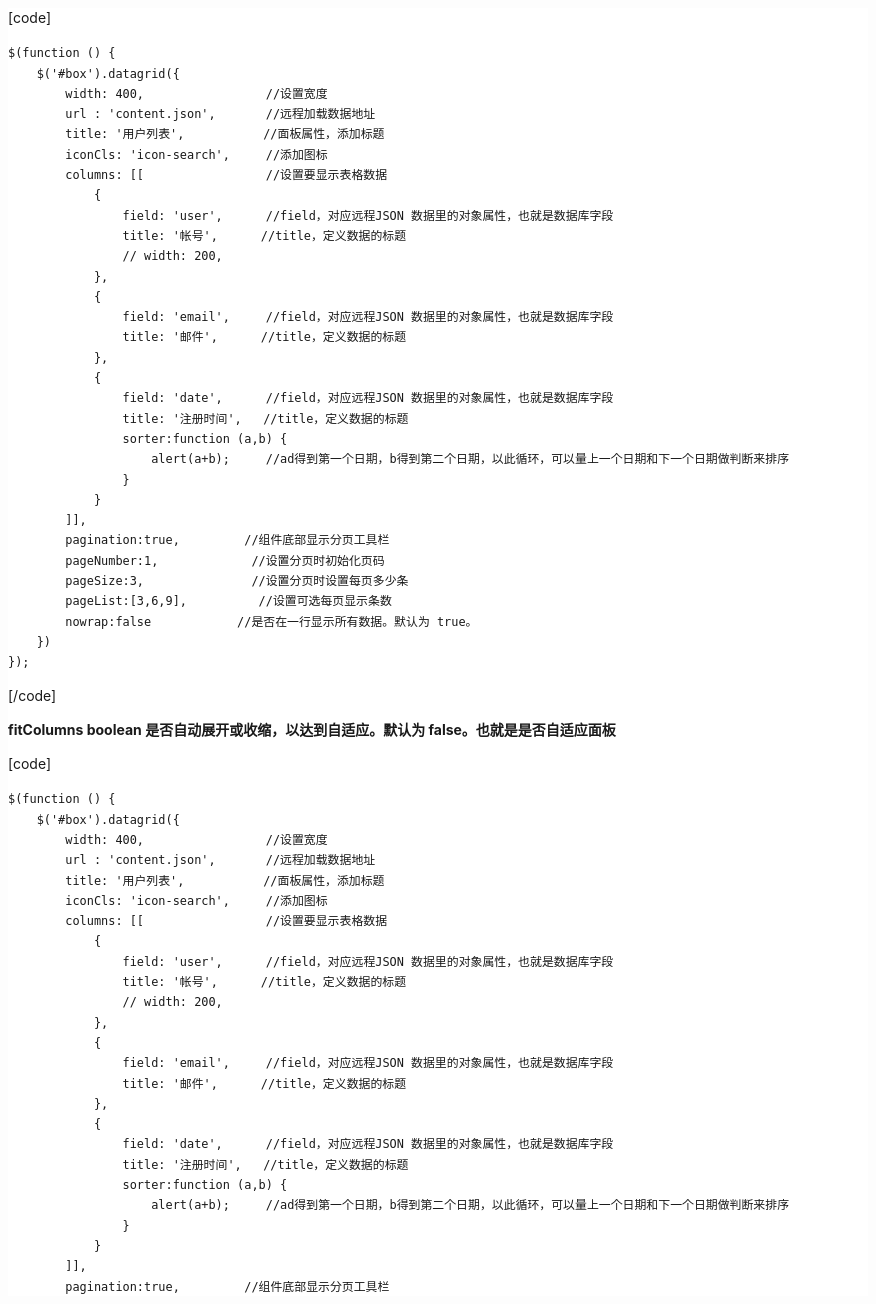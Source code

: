[code]

    $(function () {
        $('#box').datagrid({
            width: 400,                 //设置宽度
            url : 'content.json',       //远程加载数据地址
            title: '用户列表',           //面板属性，添加标题
            iconCls: 'icon-search',     //添加图标
            columns: [[                 //设置要显示表格数据
                {
                    field: 'user',      //field，对应远程JSON 数据里的对象属性，也就是数据库字段
                    title: '帐号',      //title，定义数据的标题
                    // width: 200,
                },
                {
                    field: 'email',     //field，对应远程JSON 数据里的对象属性，也就是数据库字段
                    title: '邮件',      //title，定义数据的标题
                },
                {
                    field: 'date',      //field，对应远程JSON 数据里的对象属性，也就是数据库字段
                    title: '注册时间',   //title，定义数据的标题
                    sorter:function (a,b) {
                        alert(a+b);     //ad得到第一个日期，b得到第二个日期，以此循环，可以量上一个日期和下一个日期做判断来排序
                    }
                }
            ]],
            pagination:true,         //组件底部显示分页工具栏
            pageNumber:1,             //设置分页时初始化页码
            pageSize:3,               //设置分页时设置每页多少条
            pageList:[3,6,9],          //设置可选每页显示条数
            nowrap:false            //是否在一行显示所有数据。默认为 true。
        })
    });
[/code]



**fitColumns   boolean 是否自动展开或收缩，以达到自适应。默认为 false。也就是是否自适应面板**

[code]

    $(function () {
        $('#box').datagrid({
            width: 400,                 //设置宽度
            url : 'content.json',       //远程加载数据地址
            title: '用户列表',           //面板属性，添加标题
            iconCls: 'icon-search',     //添加图标
            columns: [[                 //设置要显示表格数据
                {
                    field: 'user',      //field，对应远程JSON 数据里的对象属性，也就是数据库字段
                    title: '帐号',      //title，定义数据的标题
                    // width: 200,
                },
                {
                    field: 'email',     //field，对应远程JSON 数据里的对象属性，也就是数据库字段
                    title: '邮件',      //title，定义数据的标题
                },
                {
                    field: 'date',      //field，对应远程JSON 数据里的对象属性，也就是数据库字段
                    title: '注册时间',   //title，定义数据的标题
                    sorter:function (a,b) {
                        alert(a+b);     //ad得到第一个日期，b得到第二个日期，以此循环，可以量上一个日期和下一个日期做判断来排序
                    }
                }
            ]],
            pagination:true,         //组件底部显示分页工具栏